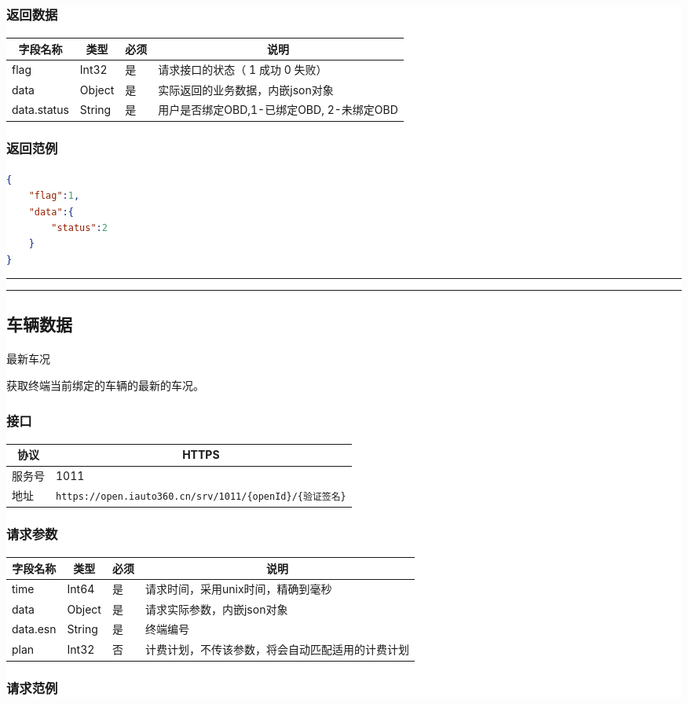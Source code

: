 ### 返回数据

| **字段名称** | **类型** | **必须** | **说明**                                 |
| ------------ | -------- | -------- | ---------------------------------------- |
| flag         | Int32    | 是       | 请求接口的状态（ 1 成功 0 失败）         |
| data         | Object   | 是       | 实际返回的业务数据，内嵌json对象         |
| data.status  | String   | 是       | 用户是否绑定OBD,1-已绑定OBD, 2-未绑定OBD |

### 返回范例

```json
{
	"flag":1,
	"data":{
		"status":2
	}
}
```

------

------

车辆数据
------------

最新车况

获取终端当前绑定的车辆的最新的车况。

### 接口

| 协议   | HTTPS                                    |
| ---- | ---------------------------------------- |
| 服务号  | 1011                                     |
| 地址   | `https://open.iauto360.cn/srv/1011/{openId}/{验证签名}` |

### 请求参数

| **字段名称** | **类型** | **必须** | **说明**                   |
| -------- | ------ | ------ | ------------------------ |
| time     | Int64  | 是      | 请求时间，采用unix时间，精确到毫秒      |
| data     | Object | 是      | 请求实际参数，内嵌json对象          |
| data.esn | String | 是      | 终端编号                     |
| plan     | Int32  | 否      | 计费计划，不传该参数，将会自动匹配适用的计费计划 |

### 请求范例
